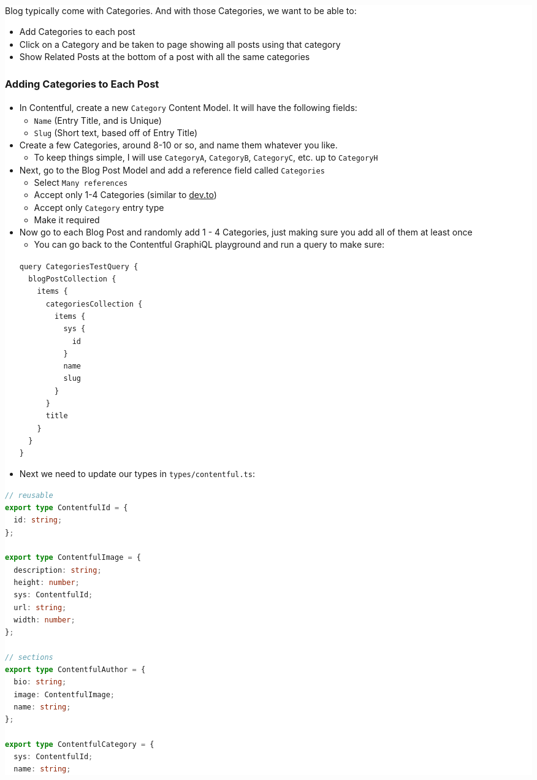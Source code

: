 Blog typically come with Categories. And with those Categories, we want to be able to:

- Add Categories to each post
- Click on a Category and be taken to page showing all posts using that category
- Show Related Posts at the bottom of a post with all the same categories

### Adding Categories to Each Post

- In Contentful, create a new `Category` Content Model. It will have the following fields:
  - `Name` (Entry Title, and is Unique)
  - `Slug` (Short text, based off of Entry Title)
- Create a few Categories, around 8-10 or so, and name them whatever you like.
  - To keep things simple, I will use `CategoryA`, `CategoryB`, `CategoryC`, etc. up to `CategoryH`
- Next, go to the Blog Post Model and add a reference field called `Categories`
  - Select `Many references`
  - Accept only 1-4 Categories (similar to [dev.to](https://dev.to/))
  - Accept only `Category` entry type
  - Make it required
- Now go to each Blog Post and randomly add 1 - 4 Categories, just making sure you add all of them at least once
  - You can go back to the Contentful GraphiQL playground and run a query to make sure:
  ```ts
  query CategoriesTestQuery {
    blogPostCollection {
      items {
        categoriesCollection {
          items {
            sys {
              id
            }
            name
            slug
          }
        }
        title
      }
    }
  }
  ```
- Next we need to update our types in `types/contentful.ts`:

```ts
// reusable
export type ContentfulId = {
  id: string;
};

export type ContentfulImage = {
  description: string;
  height: number;
  sys: ContentfulId;
  url: string;
  width: number;
};

// sections
export type ContentfulAuthor = {
  bio: string;
  image: ContentfulImage;
  name: string;
};

export type ContentfulCategory = {
  sys: ContentfulId;
  name: string;
```
